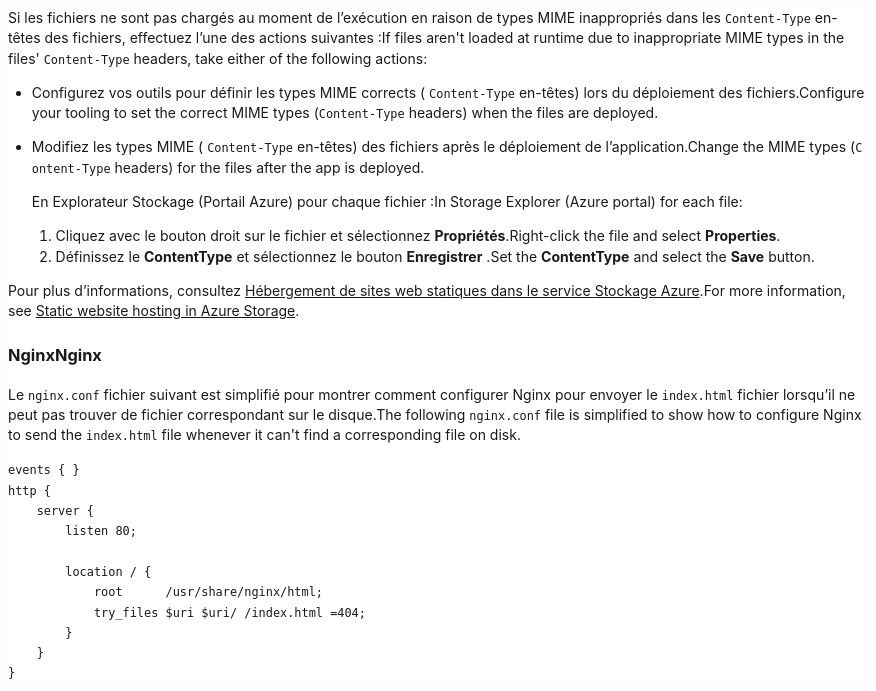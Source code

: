 <span data-ttu-id="28594-283">Si les fichiers ne sont pas chargés au moment de l’exécution en raison de types MIME inappropriés dans les `Content-Type` en-têtes des fichiers, effectuez l’une des actions suivantes :</span><span class="sxs-lookup"><span data-stu-id="28594-283">If files aren't loaded at runtime due to inappropriate MIME types in the files' `Content-Type` headers, take either of the following actions:</span></span>

* <span data-ttu-id="28594-284">Configurez vos outils pour définir les types MIME corrects ( `Content-Type` en-têtes) lors du déploiement des fichiers.</span><span class="sxs-lookup"><span data-stu-id="28594-284">Configure your tooling to set the correct MIME types (`Content-Type` headers) when the files are deployed.</span></span>
* <span data-ttu-id="28594-285">Modifiez les types MIME ( `Content-Type` en-têtes) des fichiers après le déploiement de l’application.</span><span class="sxs-lookup"><span data-stu-id="28594-285">Change the MIME types (`Content-Type` headers) for the files after the app is deployed.</span></span>

  <span data-ttu-id="28594-286">En Explorateur Stockage (Portail Azure) pour chaque fichier :</span><span class="sxs-lookup"><span data-stu-id="28594-286">In Storage Explorer (Azure portal) for each file:</span></span>
  
  1. <span data-ttu-id="28594-287">Cliquez avec le bouton droit sur le fichier et sélectionnez **Propriétés**.</span><span class="sxs-lookup"><span data-stu-id="28594-287">Right-click the file and select **Properties**.</span></span>
  1. <span data-ttu-id="28594-288">Définissez le **ContentType** et sélectionnez le bouton **Enregistrer** .</span><span class="sxs-lookup"><span data-stu-id="28594-288">Set the **ContentType** and select the **Save** button.</span></span>

<span data-ttu-id="28594-289">Pour plus d’informations, consultez [Hébergement de sites web statiques dans le service Stockage Azure](/azure/storage/blobs/storage-blob-static-website).</span><span class="sxs-lookup"><span data-stu-id="28594-289">For more information, see [Static website hosting in Azure Storage](/azure/storage/blobs/storage-blob-static-website).</span></span>

### <a name="nginx"></a><span data-ttu-id="28594-290">Nginx</span><span class="sxs-lookup"><span data-stu-id="28594-290">Nginx</span></span>

<span data-ttu-id="28594-291">Le `nginx.conf` fichier suivant est simplifié pour montrer comment configurer Nginx pour envoyer le `index.html` fichier lorsqu’il ne peut pas trouver de fichier correspondant sur le disque.</span><span class="sxs-lookup"><span data-stu-id="28594-291">The following `nginx.conf` file is simplified to show how to configure Nginx to send the `index.html` file whenever it can't find a corresponding file on disk.</span></span>

```
events { }
http {
    server {
        listen 80;

        location / {
            root      /usr/share/nginx/html;
            try_files $uri $uri/ /index.html =404;
        }
    }
}
```
